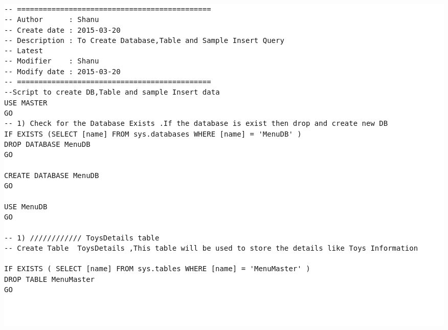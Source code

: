 
<div class="preview">
<pre class="mysql"><span class="sql__com">--&nbsp;=============================================&nbsp;&nbsp;&nbsp;&nbsp;&nbsp;&nbsp;&nbsp;&nbsp;&nbsp;&nbsp;&nbsp;&nbsp;&nbsp;&nbsp;&nbsp;&nbsp;&nbsp;&nbsp;&nbsp;&nbsp;&nbsp;&nbsp;&nbsp;&nbsp;&nbsp;&nbsp;&nbsp;&nbsp;&nbsp;&nbsp;&nbsp;&nbsp;&nbsp;&nbsp;</span>&nbsp;
<span class="sql__com">--&nbsp;Author&nbsp;&nbsp;&nbsp;&nbsp;&nbsp;&nbsp;:&nbsp;Shanu&nbsp;&nbsp;&nbsp;&nbsp;&nbsp;&nbsp;&nbsp;&nbsp;&nbsp;&nbsp;&nbsp;&nbsp;&nbsp;&nbsp;&nbsp;&nbsp;&nbsp;&nbsp;&nbsp;&nbsp;&nbsp;&nbsp;&nbsp;&nbsp;</span>&nbsp;
<span class="sql__com">--&nbsp;Create&nbsp;date&nbsp;:&nbsp;2015-03-20&nbsp;&nbsp;&nbsp;&nbsp;&nbsp;&nbsp;&nbsp;&nbsp;&nbsp;&nbsp;&nbsp;&nbsp;&nbsp;&nbsp;&nbsp;</span>&nbsp;
<span class="sql__com">--&nbsp;Description&nbsp;:&nbsp;To&nbsp;Create&nbsp;Database,Table&nbsp;and&nbsp;Sample&nbsp;Insert&nbsp;Query&nbsp;&nbsp;&nbsp;&nbsp;&nbsp;&nbsp;&nbsp;&nbsp;&nbsp;&nbsp;&nbsp;&nbsp;&nbsp;&nbsp;&nbsp;&nbsp;&nbsp;&nbsp;&nbsp;&nbsp;&nbsp;&nbsp;&nbsp;&nbsp;&nbsp;&nbsp;&nbsp;&nbsp;&nbsp;&nbsp;&nbsp;</span>&nbsp;
<span class="sql__com">--&nbsp;Latest&nbsp;</span>&nbsp;
<span class="sql__com">--&nbsp;Modifier&nbsp;&nbsp;&nbsp;&nbsp;:&nbsp;Shanu&nbsp;</span>&nbsp;
<span class="sql__com">--&nbsp;Modify&nbsp;date&nbsp;:&nbsp;2015-03-20&nbsp;&nbsp;&nbsp;&nbsp;&nbsp;&nbsp;&nbsp;&nbsp;&nbsp;&nbsp;&nbsp;&nbsp;&nbsp;&nbsp;&nbsp;&nbsp;&nbsp;&nbsp;&nbsp;&nbsp;&nbsp;&nbsp;&nbsp;&nbsp;&nbsp;&nbsp;&nbsp;&nbsp;&nbsp;&nbsp;</span>&nbsp;
<span class="sql__com">--&nbsp;=============================================&nbsp;&nbsp;</span>&nbsp;
--<span class="sql__id">Script</span>&nbsp;<span class="sql__keyword">to</span>&nbsp;<span class="sql__keyword">create</span>&nbsp;<span class="sql__id">DB</span>,<span class="sql__keyword">Table</span>&nbsp;<span class="sql__keyword">and</span>&nbsp;<span class="sql__id">sample</span>&nbsp;<span class="sql__keyword">Insert</span>&nbsp;<span class="sql__keyword">data</span>&nbsp;&nbsp;&nbsp;
<span class="sql__keyword">USE</span>&nbsp;<span class="sql__keyword">MASTER</span>&nbsp;&nbsp;&nbsp;
<span class="sql__id">GO</span>&nbsp;&nbsp;&nbsp;
<span class="sql__com">--&nbsp;1)&nbsp;Check&nbsp;for&nbsp;the&nbsp;Database&nbsp;Exists&nbsp;.If&nbsp;the&nbsp;database&nbsp;is&nbsp;exist&nbsp;then&nbsp;drop&nbsp;and&nbsp;create&nbsp;new&nbsp;DB&nbsp;&nbsp;</span>&nbsp;
<span class="sql__keyword">IF</span>&nbsp;<span class="sql__keyword">EXISTS</span>&nbsp;(<span class="sql__keyword">SELECT</span>&nbsp;[<span class="sql__keyword">name</span>]&nbsp;<span class="sql__keyword">FROM</span>&nbsp;<span class="sql__id">sys</span>.<span class="sql__keyword">databases</span>&nbsp;<span class="sql__keyword">WHERE</span>&nbsp;[<span class="sql__keyword">name</span>]&nbsp;=&nbsp;<span class="sql__string">'MenuDB'</span>&nbsp;)&nbsp;&nbsp;&nbsp;
<span class="sql__keyword">DROP</span>&nbsp;<span class="sql__keyword">DATABASE</span>&nbsp;<span class="sql__id">MenuDB</span>&nbsp;&nbsp;&nbsp;
<span class="sql__id">GO</span>&nbsp;&nbsp;&nbsp;
&nbsp;&nbsp;&nbsp;
<span class="sql__keyword">CREATE</span>&nbsp;<span class="sql__keyword">DATABASE</span>&nbsp;<span class="sql__id">MenuDB</span>&nbsp;&nbsp;&nbsp;
<span class="sql__id">GO</span>&nbsp;&nbsp;&nbsp;
&nbsp;&nbsp;&nbsp;
<span class="sql__keyword">USE</span>&nbsp;<span class="sql__id">MenuDB</span>&nbsp;&nbsp;&nbsp;
<span class="sql__id">GO</span>&nbsp;&nbsp;&nbsp;
&nbsp;&nbsp;&nbsp;
<span class="sql__com">--&nbsp;1)&nbsp;////////////&nbsp;ToysDetails&nbsp;table&nbsp;&nbsp;</span>&nbsp;
<span class="sql__com">--&nbsp;Create&nbsp;Table&nbsp;&nbsp;ToysDetails&nbsp;,This&nbsp;table&nbsp;will&nbsp;be&nbsp;used&nbsp;to&nbsp;store&nbsp;the&nbsp;details&nbsp;like&nbsp;Toys&nbsp;Information&nbsp;&nbsp;&nbsp;</span>&nbsp;
&nbsp;&nbsp;&nbsp;
<span class="sql__keyword">IF</span>&nbsp;<span class="sql__keyword">EXISTS</span>&nbsp;(&nbsp;<span class="sql__keyword">SELECT</span>&nbsp;[<span class="sql__keyword">name</span>]&nbsp;<span class="sql__keyword">FROM</span>&nbsp;<span class="sql__id">sys</span>.<span class="sql__keyword">tables</span>&nbsp;<span class="sql__keyword">WHERE</span>&nbsp;[<span class="sql__keyword">name</span>]&nbsp;=&nbsp;<span class="sql__string">'MenuMaster'</span>&nbsp;)&nbsp;&nbsp;&nbsp;
<span class="sql__keyword">DROP</span>&nbsp;<span class="sql__keyword">TABLE</span>&nbsp;<span class="sql__id">MenuMaster</span>&nbsp;&nbsp;&nbsp;
<span class="sql__id">GO</span>&nbsp;&nbsp;&nbsp;
&nbsp;&nbsp;&nbsp;